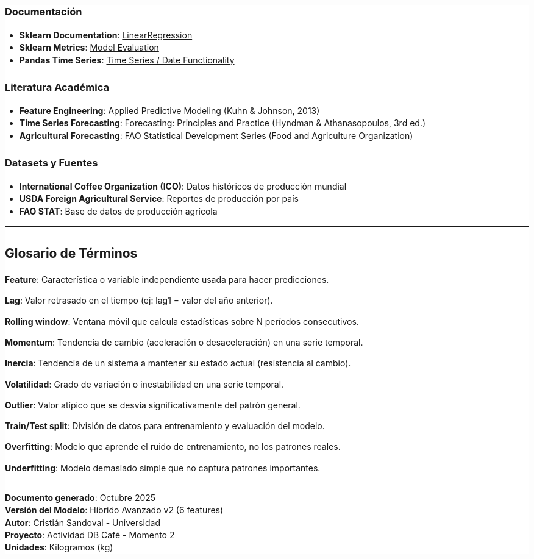 ### Documentación
- **Sklearn Documentation**: [LinearRegression](https://scikit-learn.org/stable/modules/generated/sklearn.linear_model.LinearRegression.html)
- **Sklearn Metrics**: [Model Evaluation](https://scikit-learn.org/stable/modules/model_evaluation.html)
- **Pandas Time Series**: [Time Series / Date Functionality](https://pandas.pydata.org/docs/user_guide/timeseries.html)

### Literatura Académica
- **Feature Engineering**: Applied Predictive Modeling (Kuhn & Johnson, 2013)
- **Time Series Forecasting**: Forecasting: Principles and Practice (Hyndman & Athanasopoulos, 3rd ed.)
- **Agricultural Forecasting**: FAO Statistical Development Series (Food and Agriculture Organization)

### Datasets y Fuentes
- **International Coffee Organization (ICO)**: Datos históricos de producción mundial
- **USDA Foreign Agricultural Service**: Reportes de producción por país
- **FAO STAT**: Base de datos de producción agrícola

---

## Glosario de Términos

**Feature**: Característica o variable independiente usada para hacer predicciones.

**Lag**: Valor retrasado en el tiempo (ej: lag1 = valor del año anterior).

**Rolling window**: Ventana móvil que calcula estadísticas sobre N períodos consecutivos.

**Momentum**: Tendencia de cambio (aceleración o desaceleración) en una serie temporal.

**Inercia**: Tendencia de un sistema a mantener su estado actual (resistencia al cambio).

**Volatilidad**: Grado de variación o inestabilidad en una serie temporal.

**Outlier**: Valor atípico que se desvía significativamente del patrón general.

**Train/Test split**: División de datos para entrenamiento y evaluación del modelo.

**Overfitting**: Modelo que aprende el ruido de entrenamiento, no los patrones reales.

**Underfitting**: Modelo demasiado simple que no captura patrones importantes.

---

**Documento generado**: Octubre 2025  
**Versión del Modelo**: Híbrido Avanzado v2 (6 features)  
**Autor**: Cristián Sandoval - Universidad  
**Proyecto**: Actividad DB Café - Momento 2  
**Unidades**: Kilogramos (kg)
